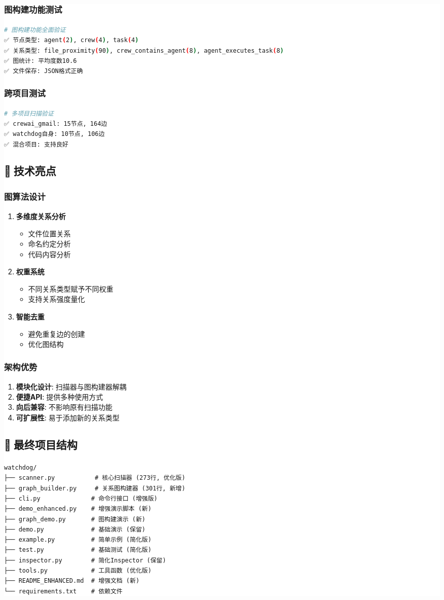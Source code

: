 ### 图构建功能测试
```bash
# 图构建功能全面验证
✅ 节点类型: agent(2), crew(4), task(4)
✅ 关系类型: file_proximity(90), crew_contains_agent(8), agent_executes_task(8)
✅ 图统计: 平均度数10.6
✅ 文件保存: JSON格式正确
```

### 跨项目测试
```bash
# 多项目扫描验证
✅ crewai_gmail: 15节点, 164边
✅ watchdog自身: 10节点, 106边
✅ 混合项目: 支持良好
```

## 🎯 技术亮点

### 图算法设计
1. **多维度关系分析**
   - 文件位置关系
   - 命名约定分析
   - 代码内容分析

2. **权重系统**
   - 不同关系类型赋予不同权重
   - 支持关系强度量化

3. **智能去重**
   - 避免重复边的创建
   - 优化图结构

### 架构优势
1. **模块化设计**: 扫描器与图构建器解耦
2. **便捷API**: 提供多种使用方式
3. **向后兼容**: 不影响原有扫描功能
4. **可扩展性**: 易于添加新的关系类型

## 📁 最终项目结构

```
watchdog/
├── scanner.py           # 核心扫描器 (273行, 优化版)
├── graph_builder.py     # 关系图构建器 (301行, 新增)
├── cli.py              # 命令行接口 (增强版)
├── demo_enhanced.py    # 增强演示脚本 (新)
├── graph_demo.py       # 图构建演示 (新)
├── demo.py             # 基础演示 (保留)
├── example.py          # 简单示例 (简化版)
├── test.py             # 基础测试 (简化版)
├── inspector.py        # 简化Inspector (保留)
├── tools.py            # 工具函数 (优化版)
├── README_ENHANCED.md  # 增强文档 (新)
└── requirements.txt    # 依赖文件
```
